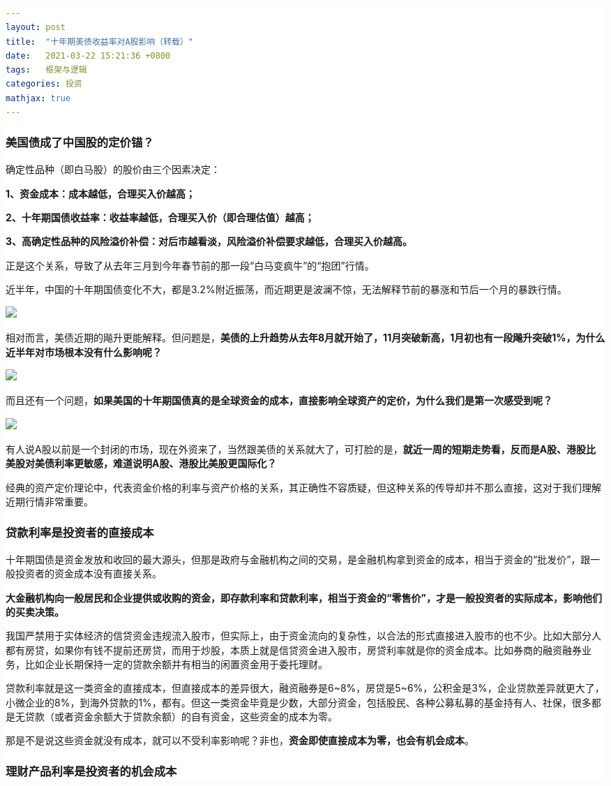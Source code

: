 ```yaml
---
layout: post
title:  "十年期美债收益率对A股影响（转载）"
date:   2021-03-22 15:21:36 +0800
tags:   框架与逻辑
categories: 投资
mathjax: true
---
```


### 美国债成了中国股的定价锚？

确定性品种（即白马股）的股价由三个因素决定：

**1、资金成本：成本越低，合理买入价越高；**

**2、十年期国债收益率：收益率越低，合理买入价（即合理估值）越高；**

**3、高确定性品种的风险溢价补偿：对后市越看淡，风险溢价补偿要求越低，合理买入价越高。**

正是这个关系，导致了从去年三月到今年春节前的那一段“白马变疯牛”的“抱团”行情。

近半年，中国的十年期国债变化不大，都是3.2%附近振荡，而近期更是波澜不惊，无法解释节前的暴涨和节后一个月的暴跌行情。

![](https://github.com/zzyang/zzyang.github.io/blob/master/_posts/pic/a9288.jpg?raw=true)

相对而言，美债近期的飚升更能解释。但问题是，**美债的上升趋势从去年8月就开始了，11月突破新高，1月初也有一段飚升突破1%，为什么近半年对市场根本没有什么影响呢？**

![](https://github.com/zzyang/zzyang.github.io/blob/master/_posts/pic/3d66b.jpg?raw=true)

而且还有一个问题，**如果美国的十年期国债真的是全球资金的成本，直接影响全球资产的定价，为什么我们是第一次感受到呢？**

![](https://github.com/zzyang/zzyang.github.io/blob/master/_posts/pic/486c2.jpg?raw=true)

有人说A股以前是一个封闭的市场，现在外资来了，当然跟美债的关系就大了，可打脸的是，**就近一周的短期走势看，反而是A股、港股比美股对美债利率更敏感，难道说明A股、港股比美股更国际化？**

经典的资产定价理论中，代表资金价格的利率与资产价格的关系，其正确性不容质疑，但这种关系的传导却并不那么直接，这对于我们理解近期行情非常重要。



### 贷款利率是投资者的直接成本

十年期国债是资金发放和收回的最大源头，但那是政府与金融机构之间的交易，是金融机构拿到资金的成本，相当于资金的“批发价”，跟一般投资者的资金成本没有直接关系。

**大金融机构向一般居民和企业提供或收购的资金，即存款利率和贷款利率，相当于资金的“零售价”，才是一般投资者的实际成本，影响他们的买卖决策。**

我国严禁用于实体经济的信贷资金违规流入股市，但实际上，由于资金流向的复杂性，以合法的形式直接进入股市的也不少。比如大部分人都有房贷，如果你有钱不提前还房贷，而用于炒股，本质上就是信贷资金进入股市，房贷利率就是你的资金成本。比如券商的融资融券业务，比如企业长期保持一定的贷款余额并有相当的闲置资金用于委托理财。

贷款利率就是这一类资金的直接成本，但直接成本的差异很大，融资融券是6~8%，房贷是5~6%，公积金是3%，企业贷款差异就更大了，小微企业的8%，到海外贷款的1%，都有。但这一类资金毕竟是少数，大部分资金，包括股民、各种公募私募的基金持有人、社保，很多都是无贷款（或者资金余额大于贷款余额）的自有资金，这些资金的成本为零。

那是不是说这些资金就没有成本，就可以不受利率影响呢？非也，**资金即使直接成本为零，也会有机会成本**。



### 理财产品利率是投资者的机会成本
